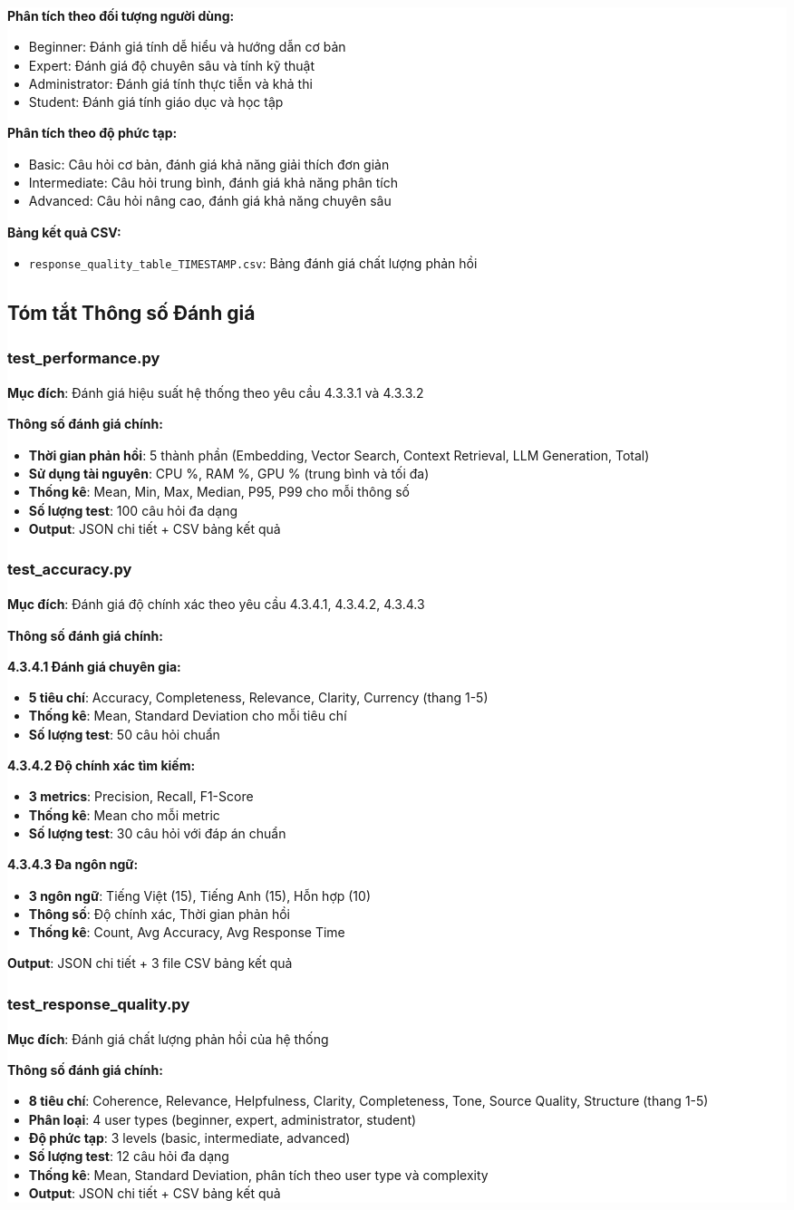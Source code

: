 **Phân tích theo đối tượng người dùng:**
- Beginner: Đánh giá tính dễ hiểu và hướng dẫn cơ bản
- Expert: Đánh giá độ chuyên sâu và tính kỹ thuật
- Administrator: Đánh giá tính thực tiễn và khả thi
- Student: Đánh giá tính giáo dục và học tập

**Phân tích theo độ phức tạp:**
- Basic: Câu hỏi cơ bản, đánh giá khả năng giải thích đơn giản
- Intermediate: Câu hỏi trung bình, đánh giá khả năng phân tích
- Advanced: Câu hỏi nâng cao, đánh giá khả năng chuyên sâu

**Bảng kết quả CSV:**
- `response_quality_table_TIMESTAMP.csv`: Bảng đánh giá chất lượng phản hồi

## Tóm tắt Thông số Đánh giá

### test_performance.py
**Mục đích**: Đánh giá hiệu suất hệ thống theo yêu cầu 4.3.3.1 và 4.3.3.2

**Thông số đánh giá chính:**
- **Thời gian phản hồi**: 5 thành phần (Embedding, Vector Search, Context Retrieval, LLM Generation, Total)
- **Sử dụng tài nguyên**: CPU %, RAM %, GPU % (trung bình và tối đa)
- **Thống kê**: Mean, Min, Max, Median, P95, P99 cho mỗi thông số
- **Số lượng test**: 100 câu hỏi đa dạng
- **Output**: JSON chi tiết + CSV bảng kết quả

### test_accuracy.py
**Mục đích**: Đánh giá độ chính xác theo yêu cầu 4.3.4.1, 4.3.4.2, 4.3.4.3

**Thông số đánh giá chính:**

**4.3.4.1 Đánh giá chuyên gia:**
- **5 tiêu chí**: Accuracy, Completeness, Relevance, Clarity, Currency (thang 1-5)
- **Thống kê**: Mean, Standard Deviation cho mỗi tiêu chí
- **Số lượng test**: 50 câu hỏi chuẩn

**4.3.4.2 Độ chính xác tìm kiếm:**
- **3 metrics**: Precision, Recall, F1-Score
- **Thống kê**: Mean cho mỗi metric
- **Số lượng test**: 30 câu hỏi với đáp án chuẩn

**4.3.4.3 Đa ngôn ngữ:**
- **3 ngôn ngữ**: Tiếng Việt (15), Tiếng Anh (15), Hỗn hợp (10)
- **Thông số**: Độ chính xác, Thời gian phản hồi
- **Thống kê**: Count, Avg Accuracy, Avg Response Time

**Output**: JSON chi tiết + 3 file CSV bảng kết quả

### test_response_quality.py
**Mục đích**: Đánh giá chất lượng phản hồi của hệ thống

**Thông số đánh giá chính:**
- **8 tiêu chí**: Coherence, Relevance, Helpfulness, Clarity, Completeness, Tone, Source Quality, Structure (thang 1-5)
- **Phân loại**: 4 user types (beginner, expert, administrator, student)
- **Độ phức tạp**: 3 levels (basic, intermediate, advanced)
- **Số lượng test**: 12 câu hỏi đa dạng
- **Thống kê**: Mean, Standard Deviation, phân tích theo user type và complexity
- **Output**: JSON chi tiết + CSV bảng kết quả
